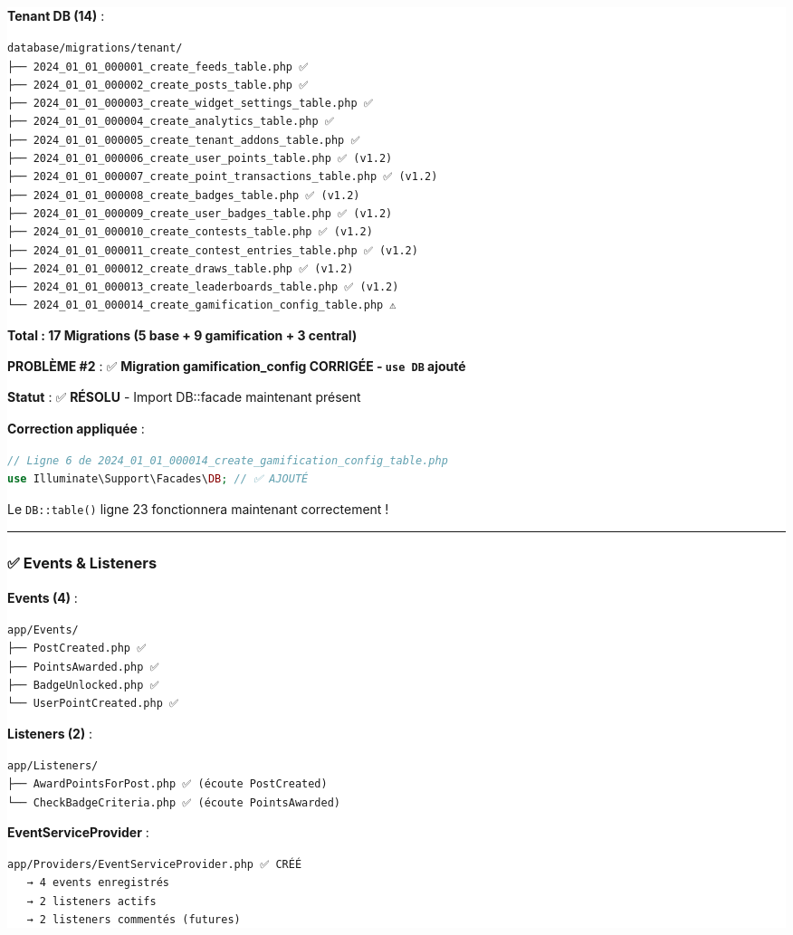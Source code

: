 **Tenant DB (14)** :
```
database/migrations/tenant/
├── 2024_01_01_000001_create_feeds_table.php ✅
├── 2024_01_01_000002_create_posts_table.php ✅
├── 2024_01_01_000003_create_widget_settings_table.php ✅
├── 2024_01_01_000004_create_analytics_table.php ✅
├── 2024_01_01_000005_create_tenant_addons_table.php ✅
├── 2024_01_01_000006_create_user_points_table.php ✅ (v1.2)
├── 2024_01_01_000007_create_point_transactions_table.php ✅ (v1.2)
├── 2024_01_01_000008_create_badges_table.php ✅ (v1.2)
├── 2024_01_01_000009_create_user_badges_table.php ✅ (v1.2)
├── 2024_01_01_000010_create_contests_table.php ✅ (v1.2)
├── 2024_01_01_000011_create_contest_entries_table.php ✅ (v1.2)
├── 2024_01_01_000012_create_draws_table.php ✅ (v1.2)
├── 2024_01_01_000013_create_leaderboards_table.php ✅ (v1.2)
└── 2024_01_01_000014_create_gamification_config_table.php ⚠️
```

**Total : 17 Migrations (5 base + 9 gamification + 3 central)**

**PROBLÈME #2** : ✅ **Migration gamification_config CORRIGÉE - `use DB` ajouté**

**Statut** : ✅ **RÉSOLU** - Import DB::facade maintenant présent

**Correction appliquée** :
```php
// Ligne 6 de 2024_01_01_000014_create_gamification_config_table.php
use Illuminate\Support\Facades\DB; // ✅ AJOUTÉ
```

Le `DB::table()` ligne 23 fonctionnera maintenant correctement !

---

### **✅ Events & Listeners**

**Events (4)** :
```
app/Events/
├── PostCreated.php ✅
├── PointsAwarded.php ✅
├── BadgeUnlocked.php ✅
└── UserPointCreated.php ✅
```

**Listeners (2)** :
```
app/Listeners/
├── AwardPointsForPost.php ✅ (écoute PostCreated)
└── CheckBadgeCriteria.php ✅ (écoute PointsAwarded)
```

**EventServiceProvider** :
```
app/Providers/EventServiceProvider.php ✅ CRÉÉ
   → 4 events enregistrés
   → 2 listeners actifs
   → 2 listeners commentés (futures)
```

